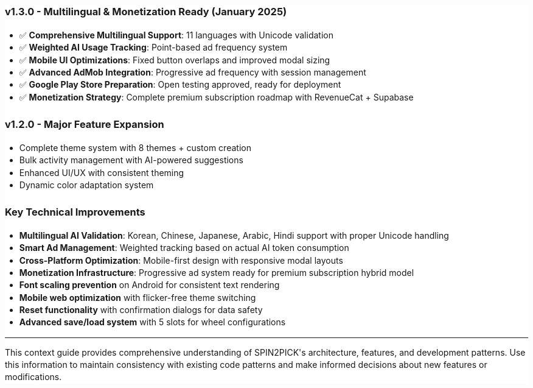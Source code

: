 ### **v1.3.0 - Multilingual & Monetization Ready (January 2025)**
- ✅ **Comprehensive Multilingual Support**: 11 languages with Unicode validation
- ✅ **Weighted AI Usage Tracking**: Point-based ad frequency system
- ✅ **Mobile UI Optimizations**: Fixed button overlaps and improved modal sizing
- ✅ **Advanced AdMob Integration**: Progressive ad frequency with session management
- ✅ **Google Play Store Preparation**: Open testing approved, ready for deployment
- ✅ **Monetization Strategy**: Complete premium subscription roadmap with RevenueCat + Supabase

### **v1.2.0 - Major Feature Expansion**
- Complete theme system with 8 themes + custom creation
- Bulk activity management with AI-powered suggestions
- Enhanced UI/UX with consistent theming
- Dynamic color adaptation system

### **Key Technical Improvements**
- **Multilingual AI Validation**: Korean, Chinese, Japanese, Arabic, Hindi support with proper Unicode handling
- **Smart Ad Management**: Weighted tracking based on actual AI token consumption
- **Cross-Platform Optimization**: Mobile-first design with responsive modal layouts
- **Monetization Infrastructure**: Progressive ad system ready for premium subscription hybrid model
- **Font scaling prevention** on Android for consistent text rendering
- **Mobile web optimization** with flicker-free theme switching
- **Reset functionality** with confirmation dialogs for data safety
- **Advanced save/load system** with 5 slots for wheel configurations

---

This context guide provides comprehensive understanding of SPIN2PICK's architecture, features, and development patterns. Use this information to maintain consistency with existing code patterns and make informed decisions about new features or modifications.
